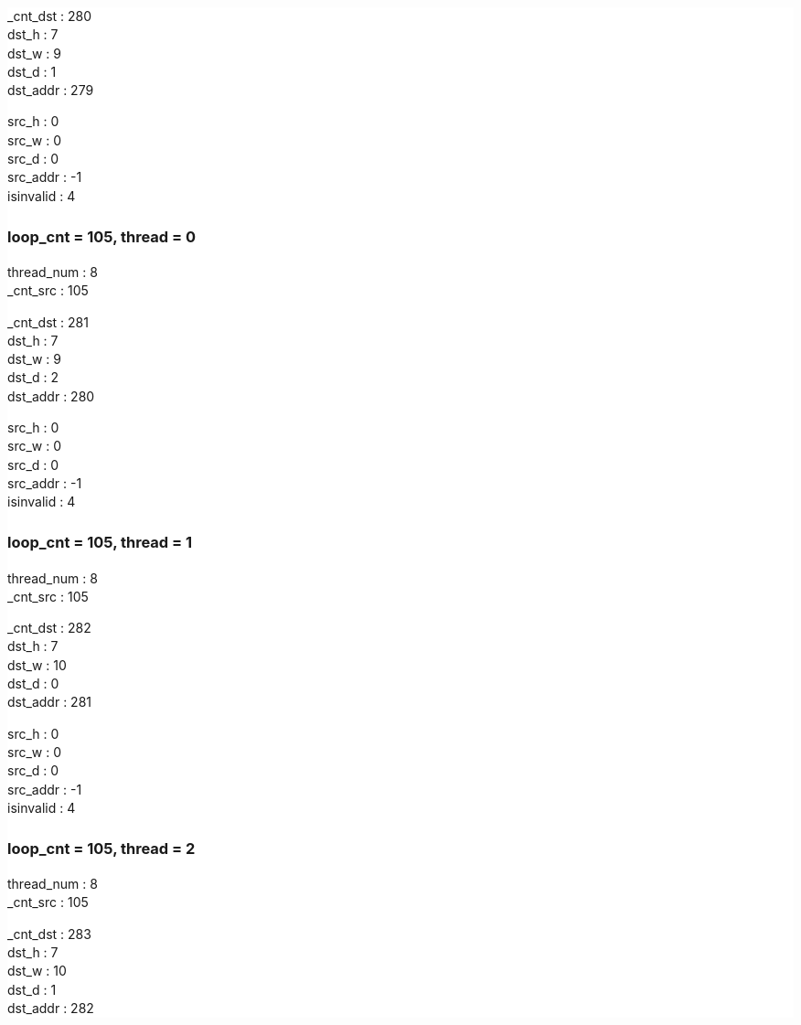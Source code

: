 _cnt_dst : 280  
dst_h : 7  
dst_w : 9  
dst_d : 1  
dst_addr : 279  

src_h : 0  
src_w : 0  
src_d : 0  
src_addr : -1  
isinvalid : 4  


### loop_cnt = 105, thread = 0  

thread_num : 8  
_cnt_src : 105  

_cnt_dst : 281  
dst_h : 7  
dst_w : 9  
dst_d : 2  
dst_addr : 280  

src_h : 0  
src_w : 0  
src_d : 0  
src_addr : -1  
isinvalid : 4  

### loop_cnt = 105, thread = 1  

thread_num : 8  
_cnt_src : 105  

_cnt_dst : 282  
dst_h : 7  
dst_w : 10  
dst_d : 0  
dst_addr : 281  

src_h : 0  
src_w : 0  
src_d : 0  
src_addr : -1  
isinvalid : 4  

### loop_cnt = 105, thread = 2  

thread_num : 8  
_cnt_src : 105  

_cnt_dst : 283  
dst_h : 7  
dst_w : 10  
dst_d : 1  
dst_addr : 282  
